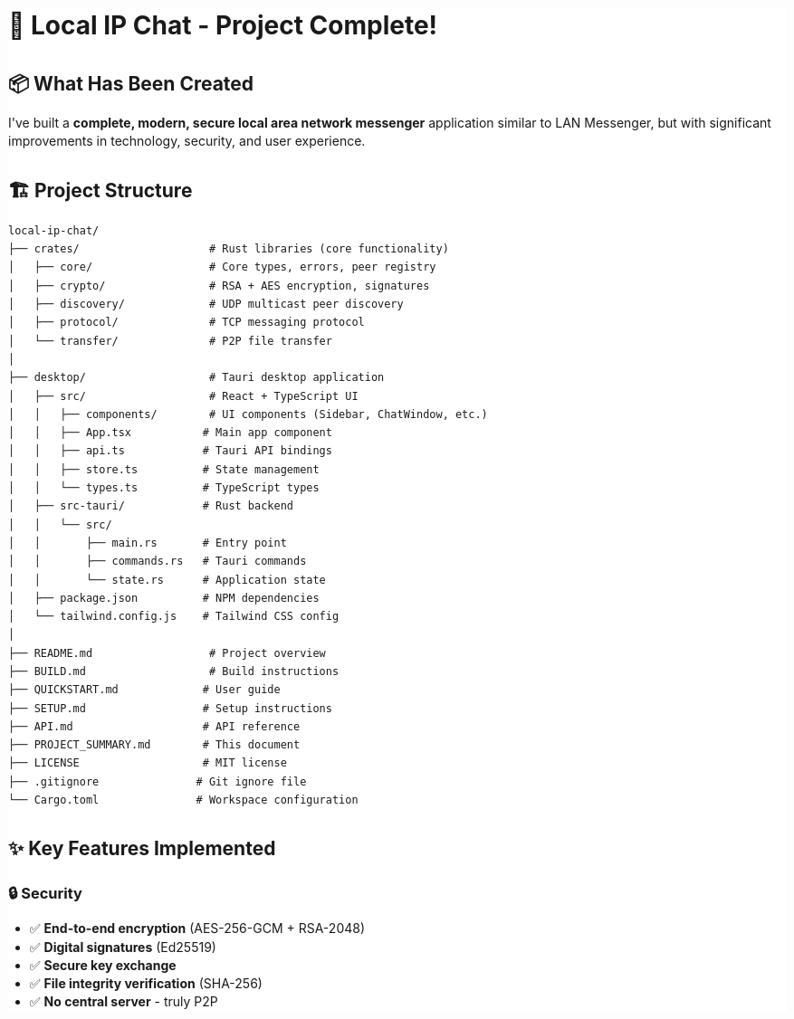 # 🎉 Local IP Chat - Project Complete!

## 📦 What Has Been Created

I've built a **complete, modern, secure local area network messenger** application similar to LAN Messenger, but with significant improvements in technology, security, and user experience.

## 🏗️ Project Structure

```
local-ip-chat/
├── crates/                    # Rust libraries (core functionality)
│   ├── core/                  # Core types, errors, peer registry
│   ├── crypto/                # RSA + AES encryption, signatures
│   ├── discovery/             # UDP multicast peer discovery
│   ├── protocol/              # TCP messaging protocol
│   └── transfer/              # P2P file transfer
│
├── desktop/                   # Tauri desktop application
│   ├── src/                   # React + TypeScript UI
│   │   ├── components/        # UI components (Sidebar, ChatWindow, etc.)
│   │   ├── App.tsx           # Main app component
│   │   ├── api.ts            # Tauri API bindings
│   │   ├── store.ts          # State management
│   │   └── types.ts          # TypeScript types
│   ├── src-tauri/            # Rust backend
│   │   └── src/
│   │       ├── main.rs       # Entry point
│   │       ├── commands.rs   # Tauri commands
│   │       └── state.rs      # Application state
│   ├── package.json          # NPM dependencies
│   └── tailwind.config.js    # Tailwind CSS config
│
├── README.md                  # Project overview
├── BUILD.md                   # Build instructions
├── QUICKSTART.md             # User guide
├── SETUP.md                  # Setup instructions
├── API.md                    # API reference
├── PROJECT_SUMMARY.md        # This document
├── LICENSE                   # MIT license
├── .gitignore               # Git ignore file
└── Cargo.toml               # Workspace configuration
```

## ✨ Key Features Implemented

### 🔒 Security
- ✅ **End-to-end encryption** (AES-256-GCM + RSA-2048)
- ✅ **Digital signatures** (Ed25519)
- ✅ **Secure key exchange**
- ✅ **File integrity verification** (SHA-256)
- ✅ **No central server** - truly P2P
